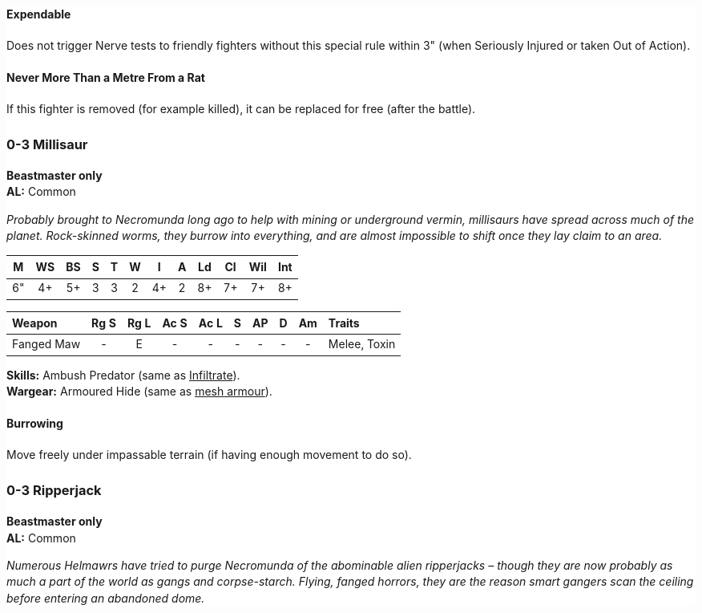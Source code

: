 #### Expendable

Does not trigger Nerve tests to friendly fighters without this special rule within 3" (when Seriously Injured or taken Out of Action).

#### Never More Than a Metre From a Rat

If this fighter is removed (for example killed), it can be replaced for free (after the battle).

</FighterCard>

<FighterCard cost="60">

### 0-3 Millisaur

**Beastmaster only**  
**AL:** Common

_Probably brought to Necromunda long ago to help with mining or underground vermin, millisaurs have spread across much of the planet. Rock-skinned worms, they burrow into everything, and are almost impossible to shift once they lay claim to an area._

|  M  | WS  | BS  |  S  |  T  |  W  |  I  |  A  | Ld  | Cl  | Wil | Int |
| :-: | :-: | :-: | :-: | :-: | :-: | :-: | :-: | :-: | :-: | :-: | :-: |
| 6"  | 4+  | 5+  |  3  |  3  |  2  | 4+  |  2  | 8+  | 7+  | 7+  | 8+  |

<WeaponStats>

| Weapon     | Rg S | Rg L | Ac S | Ac L |  S  | AP  |  D  | Am  | Traits                                                                                                         |
| :--------- | :--: | :--: | :--: | :--: | :-: | :-: | :-: | :-: | :------------------------------------------------------------------------------------------------------------- |
| Fanged Maw |  -   |  E   |  -   |  -   |  -  |  -  |  -  |  -  | <Tooltip type="traits" content="melee">Melee</Tooltip>, <Tooltip type="traits" content="toxin">Toxin</Tooltip> |

</WeaponStats>

**Skills:** Ambush Predator (same as [Infiltrate](/docs/gang-fighters-and-their-weaponry/skills/#4-infiltrate)).  
**Wargear:** Armoured Hide (same as [mesh armour](/docs/armoury/armour#mesh-armour)).

#### Burrowing

Move freely under impassable terrain (if having enough movement to do so).

</FighterCard>

<FighterCard cost="70">

### 0-3 Ripperjack

**Beastmaster only**  
**AL:** Common

_Numerous Helmawrs have tried to purge Necromunda of the abominable alien ripperjacks – though they are now probably as much a part of the world as gangs and corpse-starch. Flying, fanged horrors, they are the reason smart gangers scan the ceiling before entering an abandoned dome._
